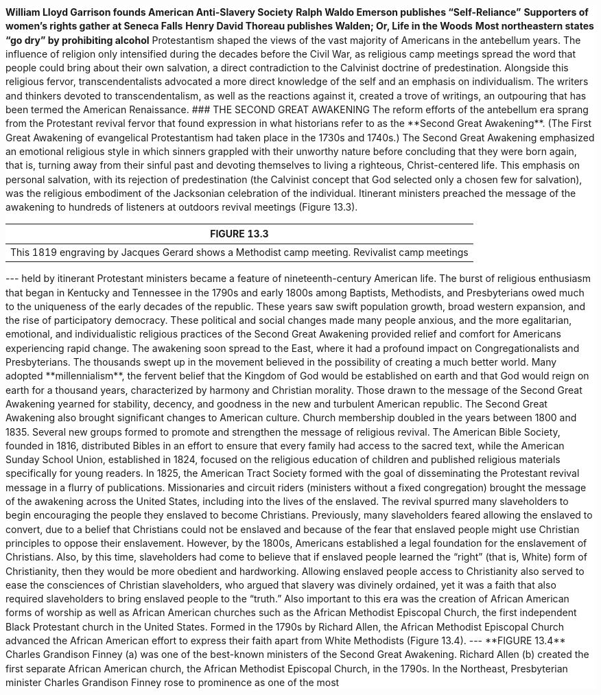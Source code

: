 <td colspan="1"><b>William Lloyd Garrison founds American Anti-Slavery Society</b></td> <td colspan="1"><b>Ralph Waldo Emerson publishes “Self-Reliance”</b></td> <td colspan="1"><b>Supporters of women’s rights gather at Seneca Falls</b></td> <td colspan="1"><b>Henry David Thoreau publishes Walden; Or, Life in the Woods</b></td> <td colspan="1"><b>Most northeastern states “go dry” by prohibiting alcohol</b></td> </tr> </tbody> </table> Protestantism shaped the views of the vast majority of Americans in the antebellum years. The influence of religion only intensified during the decades before the Civil War, as religious camp meetings spread the word that people could bring about their own salvation, a direct contradiction to the Calvinist doctrine of predestination. Alongside this religious fervor, transcendentalists advocated a more direct knowledge of the self and an emphasis on individualism. The writers and thinkers devoted to transcendentalism, as well as the reactions against it, created a trove of writings, an outpouring that has been termed the American Renaissance. ### THE SECOND GREAT AWAKENING The reform efforts of the antebellum era sprang from the Protestant revival fervor that found expression in what historians refer to as the **Second Great Awakening**. (The First Great Awakening of evangelical Protestantism had taken place in the 1730s and 1740s.) The Second Great Awakening emphasized an emotional religious style in which sinners grappled with their unworthy nature before concluding that they were born again, that is, turning away from their sinful past and devoting themselves to living a righteous, Christ-centered life. This emphasis on personal salvation, with its rejection of predestination (the Calvinist concept that God selected only a chosen few for salvation), was the religious embodiment of the Jacksonian celebration of the individual. Itinerant ministers preached the message of the awakening to hundreds of listeners at outdoors revival meetings (Figure 13.3). <table> <thead> <tr> <th colspan="1">FIGURE 13.3</th> </tr> </thead> <tbody> <tr> <td>This 1819 engraving by Jacques Gerard shows a Methodist camp meeting. Revivalist camp meetings</td> </tr> </tbody> </table> --- held by itinerant Protestant ministers became a feature of nineteenth-century American life. The burst of religious enthusiasm that began in Kentucky and Tennessee in the 1790s and early 1800s among Baptists, Methodists, and Presbyterians owed much to the uniqueness of the early decades of the republic. These years saw swift population growth, broad western expansion, and the rise of participatory democracy. These political and social changes made many people anxious, and the more egalitarian, emotional, and individualistic religious practices of the Second Great Awakening provided relief and comfort for Americans experiencing rapid change. The awakening soon spread to the East, where it had a profound impact on Congregationalists and Presbyterians. The thousands swept up in the movement believed in the possibility of creating a much better world. Many adopted **millennialism**, the fervent belief that the Kingdom of God would be established on earth and that God would reign on earth for a thousand years, characterized by harmony and Christian morality. Those drawn to the message of the Second Great Awakening yearned for stability, decency, and goodness in the new and turbulent American republic. The Second Great Awakening also brought significant changes to American culture. Church membership doubled in the years between 1800 and 1835. Several new groups formed to promote and strengthen the message of religious revival. The American Bible Society, founded in 1816, distributed Bibles in an effort to ensure that every family had access to the sacred text, while the American Sunday School Union, established in 1824, focused on the religious education of children and published religious materials specifically for young readers. In 1825, the American Tract Society formed with the goal of disseminating the Protestant revival message in a flurry of publications. Missionaries and circuit riders (ministers without a fixed congregation) brought the message of the awakening across the United States, including into the lives of the enslaved. The revival spurred many slaveholders to begin encouraging the people they enslaved to become Christians. Previously, many slaveholders feared allowing the enslaved to convert, due to a belief that Christians could not be enslaved and because of the fear that enslaved people might use Christian principles to oppose their enslavement. However, by the 1800s, Americans established a legal foundation for the enslavement of Christians. Also, by this time, slaveholders had come to believe that if enslaved people learned the “right” (that is, White) form of Christianity, then they would be more obedient and hardworking. Allowing enslaved people access to Christianity also served to ease the consciences of Christian slaveholders, who argued that slavery was divinely ordained, yet it was a faith that also required slaveholders to bring enslaved people to the “truth.” Also important to this era was the creation of African American forms of worship as well as African American churches such as the African Methodist Episcopal Church, the first independent Black Protestant church in the United States. Formed in the 1790s by Richard Allen, the African Methodist Episcopal Church advanced the African American effort to express their faith apart from White Methodists (Figure 13.4). --- **FIGURE 13.4** Charles Grandison Finney (a) was one of the best-known ministers of the Second Great Awakening. Richard Allen (b) created the first separate African American church, the African Methodist Episcopal Church, in the 1790s. In the Northeast, Presbyterian minister Charles Grandison Finney rose to prominence as one of the most